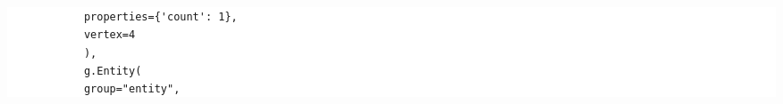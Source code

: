                 properties={'count': 1}, 
                vertex=4 
                ), 
                g.Entity( 
                group="entity", 
